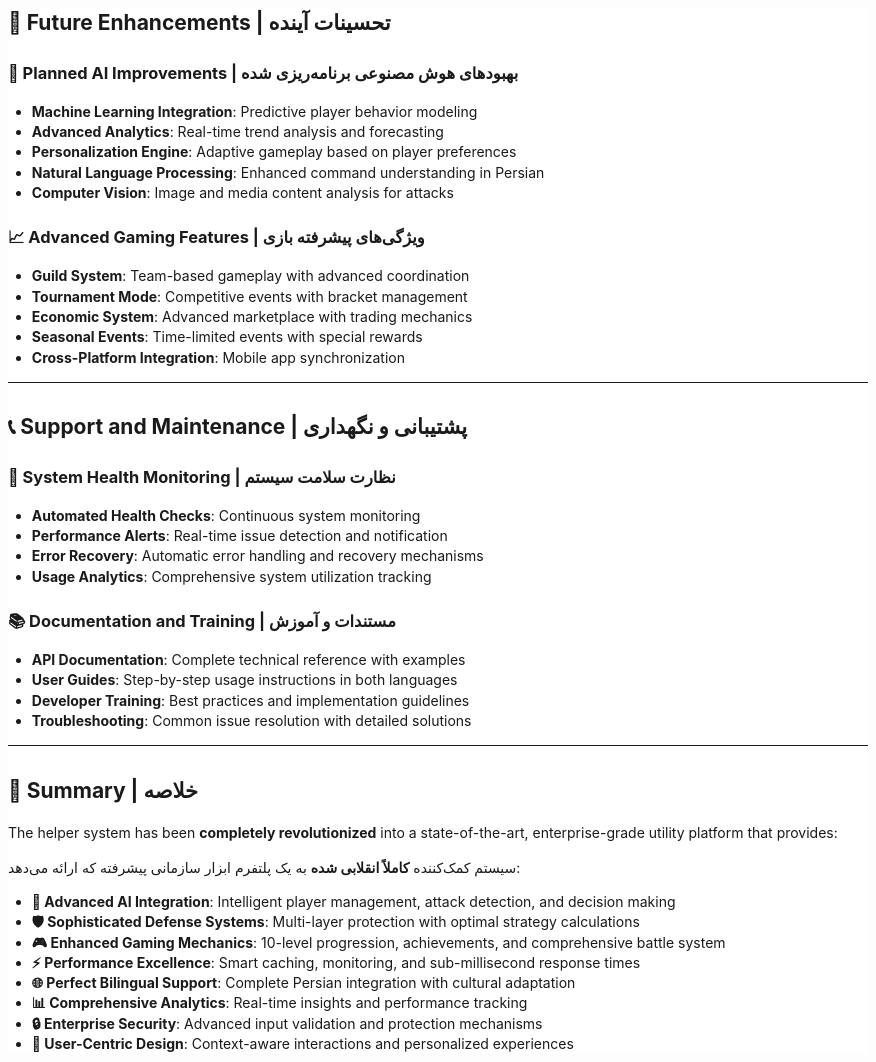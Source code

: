 
## 🔄 Future Enhancements | تحسینات آینده

### 🎯 Planned AI Improvements | بهبودهای هوش مصنوعی برنامه‌ریزی شده

- **Machine Learning Integration**: Predictive player behavior modeling
- **Advanced Analytics**: Real-time trend analysis and forecasting
- **Personalization Engine**: Adaptive gameplay based on player preferences
- **Natural Language Processing**: Enhanced command understanding in Persian
- **Computer Vision**: Image and media content analysis for attacks

### 📈 Advanced Gaming Features | ویژگی‌های پیشرفته بازی

- **Guild System**: Team-based gameplay with advanced coordination
- **Tournament Mode**: Competitive events with bracket management
- **Economic System**: Advanced marketplace with trading mechanics
- **Seasonal Events**: Time-limited events with special rewards
- **Cross-Platform Integration**: Mobile app synchronization

---

## 📞 Support and Maintenance | پشتیبانی و نگهداری

### 🔧 System Health Monitoring | نظارت سلامت سیستم

- **Automated Health Checks**: Continuous system monitoring
- **Performance Alerts**: Real-time issue detection and notification
- **Error Recovery**: Automatic error handling and recovery mechanisms
- **Usage Analytics**: Comprehensive system utilization tracking

### 📚 Documentation and Training | مستندات و آموزش

- **API Documentation**: Complete technical reference with examples
- **User Guides**: Step-by-step usage instructions in both languages
- **Developer Training**: Best practices and implementation guidelines
- **Troubleshooting**: Common issue resolution with detailed solutions

---

## 🎉 Summary | خلاصه

The helper system has been **completely revolutionized** into a state-of-the-art, enterprise-grade utility platform that provides:

سیستم کمک‌کننده **کاملاً انقلابی شده** به یک پلتفرم ابزار سازمانی پیشرفته که ارائه می‌دهد:

- **🧠 Advanced AI Integration**: Intelligent player management, attack detection, and decision making
- **🛡️ Sophisticated Defense Systems**: Multi-layer protection with optimal strategy calculations
- **🎮 Enhanced Gaming Mechanics**: 10-level progression, achievements, and comprehensive battle system
- **⚡ Performance Excellence**: Smart caching, monitoring, and sub-millisecond response times
- **🌐 Perfect Bilingual Support**: Complete Persian integration with cultural adaptation
- **📊 Comprehensive Analytics**: Real-time insights and performance tracking
- **🔒 Enterprise Security**: Advanced input validation and protection mechanisms
- **🎯 User-Centric Design**: Context-aware interactions and personalized experiences
